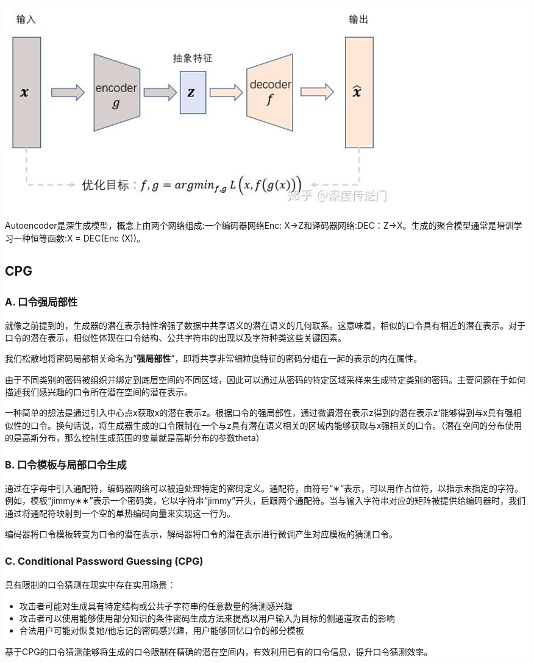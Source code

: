 

![image-20201123150933238](assets\image-20201123150933238.png)

Autoencoder是深生成模型，概念上由两个网络组成:一个编码器网络Enc:  X→Z和译码器网络:DEC：Z→X。生成的聚合模型通常是培训学习一种恒等函数:X = DEC(Enc  (X))。



## CPG

### A. 口令强局部性

就像之前提到的，生成器的潜在表示特性增强了数据中共享语义的潜在语义的几何联系。这意味着，相似的口令具有相近的潜在表示。对于口令的潜在表示，相似性体现在口令结构、公共字符串的出现以及字符种类这些关键因素。

我们松散地将密码局部相关命名为“**强局部性**”，即将共享非常细粒度特征的密码分组在一起的表示的内在属性。

由于不同类别的密码被组织并绑定到底层空间的不同区域，因此可以通过从密码的特定区域采样来生成特定类别的密码。主要问题在于如何描述我们感兴趣的口令所在潜在空间的潜在表示。

一种简单的想法是通过引入中心点x获取x的潜在表示z。根据口令的强局部性，通过微调潜在表示z得到的潜在表示z‘能够得到与x具有强相似性的口令。换句话说，将生成器生成的口令限制在一个与z具有潜在语义相关的区域内能够获取与x强相关的口令。（潜在空间的分布使用的是高斯分布，那么控制生成范围的变量就是高斯分布的参数theta）

### B. 口令模板与局部口令生成

通过在字母中引入通配符，编码器网络可以被迫处理特定的密码定义。通配符，由符号“∗”表示，可以用作占位符，以指示未指定的字符。例如，模板“jimmy∗∗”表示一个密码类，它以字符串“jimmy”开头，后跟两个通配符。当与输入字符串对应的矩阵被提供给编码器时，我们通过将通配符映射到一个空的单热编码向量来实现这一行为。

编码器将口令模板转变为口令的潜在表示，解码器将口令的潜在表示进行微调产生对应模板的猜测口令。

### C. Conditional Password Guessing (CPG)

具有限制的口令猜测在现实中存在实用场景：

+ 攻击者可能对生成具有特定结构或公共子字符串的任意数量的猜测感兴趣
+ 攻击者可以使用能够使用部分知识的条件密码生成方法来提高以用户输入为目标的侧通道攻击的影响
+ 合法用户可能对恢复她/他忘记的密码感兴趣，用户能够回忆口令的部分模板

基于CPG的口令猜测能够将生成的口令限制在精确的潜在空间内，有效利用已有的口令信息，提升口令猜测效率。
